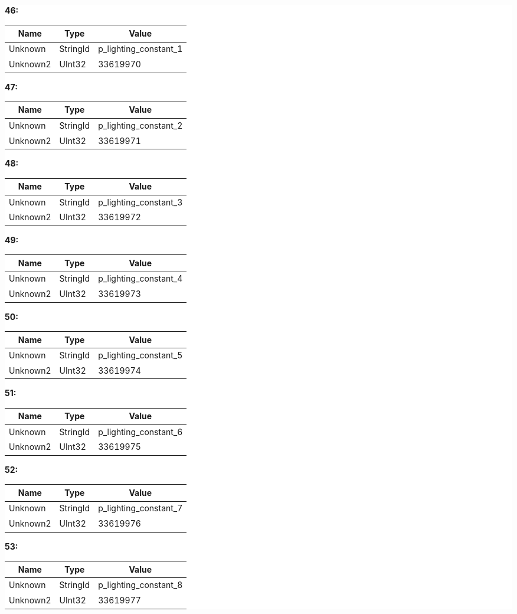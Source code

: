 
**46:**

Name	| Type	| Value
---	|---	|---	|
Unknown	|StringId	|p_lighting_constant_1
Unknown2	|UInt32	|33619970


**47:**

Name	| Type	| Value
---	|---	|---	|
Unknown	|StringId	|p_lighting_constant_2
Unknown2	|UInt32	|33619971


**48:**

Name	| Type	| Value
---	|---	|---	|
Unknown	|StringId	|p_lighting_constant_3
Unknown2	|UInt32	|33619972


**49:**

Name	| Type	| Value
---	|---	|---	|
Unknown	|StringId	|p_lighting_constant_4
Unknown2	|UInt32	|33619973


**50:**

Name	| Type	| Value
---	|---	|---	|
Unknown	|StringId	|p_lighting_constant_5
Unknown2	|UInt32	|33619974


**51:**

Name	| Type	| Value
---	|---	|---	|
Unknown	|StringId	|p_lighting_constant_6
Unknown2	|UInt32	|33619975


**52:**

Name	| Type	| Value
---	|---	|---	|
Unknown	|StringId	|p_lighting_constant_7
Unknown2	|UInt32	|33619976


**53:**

Name	| Type	| Value
---	|---	|---	|
Unknown	|StringId	|p_lighting_constant_8
Unknown2	|UInt32	|33619977
